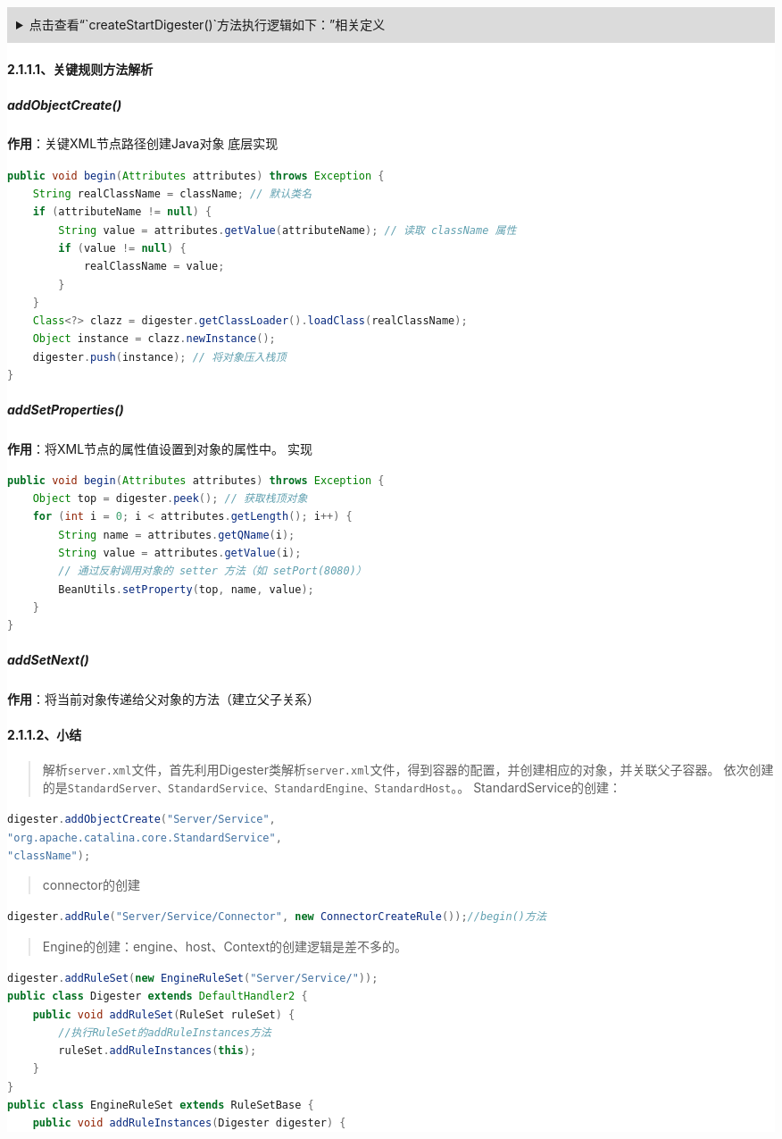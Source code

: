 <details style="background-color: #dbdbdb;padding: 10px;"><summary>点击查看“`createStartDigester()`方法执行逻辑如下：”相关定义</summary></details>

#### 2.1.1.1、关键规则方法解析

##### addObjectCreate()
**作用**：关键XML节点路径创建Java对象
底层实现
```java
public void begin(Attributes attributes) throws Exception {
    String realClassName = className; // 默认类名
    if (attributeName != null) {
        String value = attributes.getValue(attributeName); // 读取 className 属性
        if (value != null) {
            realClassName = value;
        }
    }
    Class<?> clazz = digester.getClassLoader().loadClass(realClassName);
    Object instance = clazz.newInstance();
    digester.push(instance); // 将对象压入栈顶
}
```

##### addSetProperties()
**作用**：将XML节点的属性值设置到对象的属性中。
实现
```java
public void begin(Attributes attributes) throws Exception {
    Object top = digester.peek(); // 获取栈顶对象
    for (int i = 0; i < attributes.getLength(); i++) {
        String name = attributes.getQName(i);
        String value = attributes.getValue(i);
        // 通过反射调用对象的 setter 方法（如 setPort(8080)）
        BeanUtils.setProperty(top, name, value);
    }
}
```
##### addSetNext()
**作用**：将当前对象传递给父对象的方法（建立父子关系）


#### 2.1.1.2、小结
> 解析`server.xml`文件，首先利用Digester类解析`server.xml`文件，得到容器的配置，并创建相应的对象，并关联父子容器。 依次创建的是`StandardServer、StandardService、StandardEngine、StandardHost`。。
> StandardService的创建：
```java
digester.addObjectCreate("Server/Service",
"org.apache.catalina.core.StandardService",
"className");
```
> 
> connector的创建
```java 
digester.addRule("Server/Service/Connector", new ConnectorCreateRule());//begin()方法
```
> Engine的创建：engine、host、Context的创建逻辑是差不多的。
```java
digester.addRuleSet(new EngineRuleSet("Server/Service/"));
public class Digester extends DefaultHandler2 {
    public void addRuleSet(RuleSet ruleSet) {
        //执行RuleSet的addRuleInstances方法
        ruleSet.addRuleInstances(this);
    }
}
public class EngineRuleSet extends RuleSetBase {
    public void addRuleInstances(Digester digester) {
```